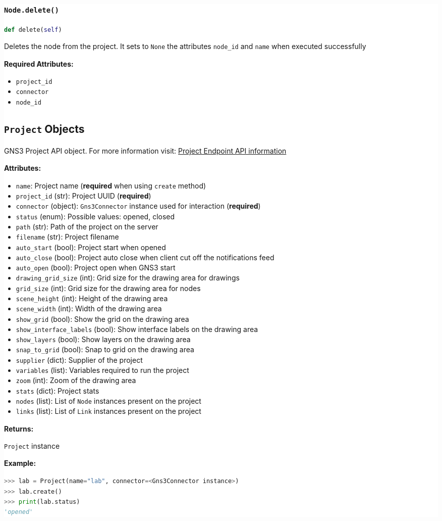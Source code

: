 ### `Node.delete()`

```python
def delete(self)
```

Deletes the node from the project. It sets to `None` the attributes `node_id`
and `name` when executed successfully

**Required Attributes:**

- `project_id`
- `connector`
- `node_id`

## `Project` Objects

GNS3 Project API object. For more information visit: [Project Endpoint API
information](http://api.gns3.net/en/2.2/api/v2/controller/project/projects.html)

**Attributes:**

- `name`: Project name (**required** when using `create` method)
- `project_id` (str): Project UUID (**required**)
- `connector` (object): `Gns3Connector` instance used for interaction (**required**)
- `status` (enum): Possible values: opened, closed
- `path` (str): Path of the project on the server
- `filename` (str): Project filename
- `auto_start` (bool): Project start when opened
- `auto_close` (bool): Project auto close when client cut off the notifications feed
- `auto_open` (bool): Project open when GNS3 start
- `drawing_grid_size` (int): Grid size for the drawing area for drawings
- `grid_size` (int): Grid size for the drawing area for nodes
- `scene_height` (int): Height of the drawing area
- `scene_width` (int): Width of the drawing area
- `show_grid` (bool): Show the grid on the drawing area
- `show_interface_labels` (bool): Show interface labels on the drawing area
- `show_layers` (bool): Show layers on the drawing area
- `snap_to_grid` (bool): Snap to grid on the drawing area
- `supplier` (dict): Supplier of the project
- `variables` (list): Variables required to run the project
- `zoom` (int): Zoom of the drawing area
- `stats` (dict): Project stats
- `nodes` (list): List of `Node` instances present on the project
- `links` (list): List of `Link` instances present on the project

**Returns:**

`Project` instance

**Example:**

```python
>>> lab = Project(name="lab", connector=<Gns3Connector instance>)
>>> lab.create()
>>> print(lab.status)
'opened'
```
